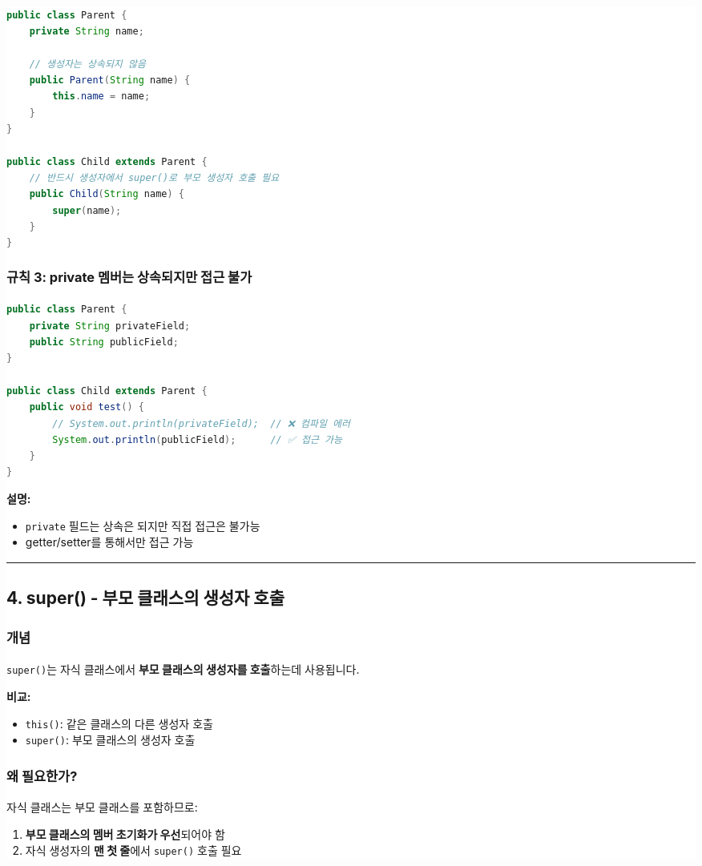 ```java
public class Parent {
    private String name;

    // 생성자는 상속되지 않음
    public Parent(String name) {
        this.name = name;
    }
}

public class Child extends Parent {
    // 반드시 생성자에서 super()로 부모 생성자 호출 필요
    public Child(String name) {
        super(name);
    }
}
```

### 규칙 3: private 멤버는 상속되지만 접근 불가

```java
public class Parent {
    private String privateField;
    public String publicField;
}

public class Child extends Parent {
    public void test() {
        // System.out.println(privateField);  // ❌ 컴파일 에러
        System.out.println(publicField);      // ✅ 접근 가능
    }
}
```

**설명:**
- `private` 필드는 상속은 되지만 직접 접근은 불가능
- getter/setter를 통해서만 접근 가능

---

## 4. super() - 부모 클래스의 생성자 호출

### 개념

`super()`는 자식 클래스에서 **부모 클래스의 생성자를 호출**하는데 사용됩니다.

**비교:**
- `this()`: 같은 클래스의 다른 생성자 호출
- `super()`: 부모 클래스의 생성자 호출

### 왜 필요한가?

자식 클래스는 부모 클래스를 포함하므로:
1. **부모 클래스의 멤버 초기화가 우선**되어야 함
2. 자식 생성자의 **맨 첫 줄**에서 `super()` 호출 필요
